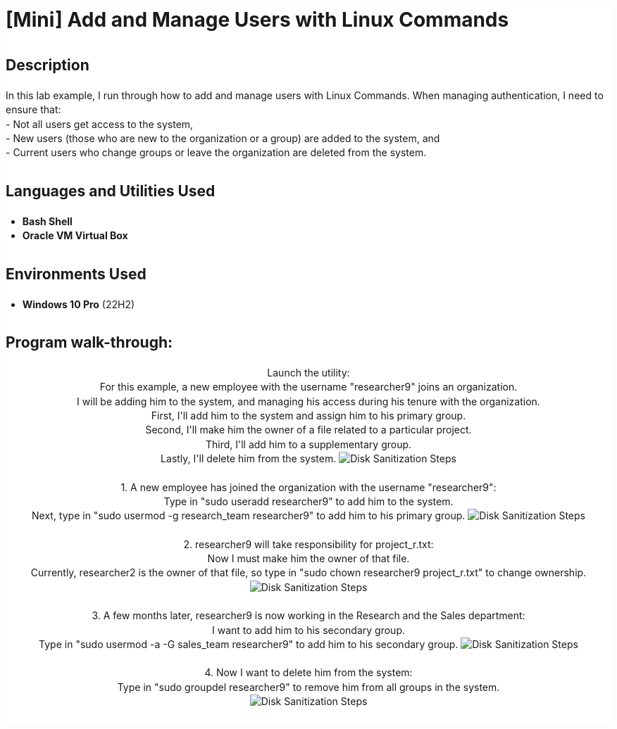 <h1>[Mini] Add and Manage Users with Linux Commands</h1>

<h2>Description</h2>
In this lab example, I run through how to add and manage users with Linux Commands. When managing authentication, I need to ensure that:
<br/>
- Not all users get access to the system, <br/>
- New users (those who are new to the organization or a group) are added to the system, and <Br/>
- Current users who change groups or leave the organization are deleted from the system.
<h2>Languages and Utilities Used</h2>

- <b>Bash Shell</b> 
- <b>Oracle VM Virtual Box</b>

<h2>Environments Used </h2>

- <b>Windows 10 Pro</b> (22H2)

<h2>Program walk-through:</h2>

<p align="center">
Launch the utility: <br/>
 For this example, a new employee with the username "researcher9" joins an organization. <br/>
 I will be adding him to the system, and managing his access during his tenure with the organization. <br/>
 First, I'll add him to the system and assign him to his primary group. <br/>
 Second, I'll make him the owner of a file related to a particular project. <br/>
 Third, I'll add him to a supplementary group. <br/>
 Lastly, I'll delete him from the system.
<img src="https://i.imgur.com/39kWgwU.png" height="80%" width="80%" alt="Disk Sanitization Steps"/>
<br />
<br />
1. A new employee has joined the organization with the username "researcher9": <br/>
Type in "sudo useradd researcher9" to add him to the system. <br/>
Next, type in "sudo usermod -g research_team researcher9" to add him to his primary group.
<img src="https://i.imgur.com/vRZRCxL.png" height="80%" width="80%" alt="Disk Sanitization Steps"/>
<br />
<br />
2. researcher9 will take responsibility for project_r.txt: <br/>
 Now I must make him the owner of that file. <Br/>
 Currently, researcher2 is the owner of that file, so type in "sudo chown researcher9 project_r.txt" to change ownership.
<img src="https://i.imgur.com/mVW7jq9.png" height="80%" width="80%" alt="Disk Sanitization Steps"/>
<br />
<br />
3. A few months later, researcher9 is now working in the Research and the Sales department:  <br/>
 I want to add him to his secondary group. <br/>
 Type in "sudo usermod -a -G sales_team researcher9" to add him to his secondary group.
<img src="https://i.imgur.com/ybYOhD3.png" height="80%" width="80%" alt="Disk Sanitization Steps"/>
<br />
<br />
4. Now I want to delete him from the system:  <br/>
 Type in "sudo groupdel researcher9" to remove him from all groups in the system. <br/>
<img src="https://i.imgur.com/IVB3I1D.png" height="80%" width="80%" alt="Disk Sanitization Steps"/>
<br />
<br />
</p>
